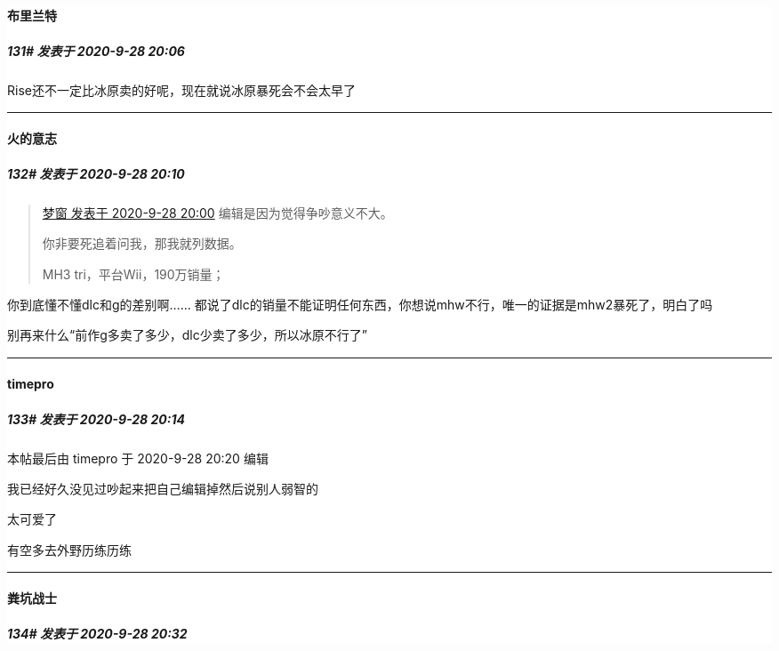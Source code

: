 ####  布里兰特  
##### 131#       发表于 2020-9-28 20:06




Rise还不一定比冰原卖的好呢，现在就说冰原暴死会不会太早了







-----

####  火的意志  
##### 132#       发表于 2020-9-28 20:10



<blockquote><a href="httphttps://bbs.saraba1st.com/2b/forum.php?mod=redirect&amp;goto=findpost&amp;pid=48888147&amp;ptid=1962268" target="_blank">梦窗 发表于 2020-9-28 20:00</a>
编辑是因为觉得争吵意义不大。

你非要死追着问我，那我就列数据。

MH3 tri，平台Wii，190万销量；</blockquote>
你到底懂不懂dlc和g的差别啊……
都说了dlc的销量不能证明任何东西，你想说mhw不行，唯一的证据是mhw2暴死了，明白了吗

别再来什么“前作g多卖了多少，dlc少卖了多少，所以冰原不行了”







-----

####  timepro  
##### 133#       发表于 2020-9-28 20:14



 本帖最后由 timepro 于 2020-9-28 20:20 编辑 

我已经好久没见过吵起来把自己编辑掉然后说别人弱智的

太可爱了

有空多去外野历练历练








-----

####  粪坑战士  
##### 134#       发表于 2020-9-28 20:32

